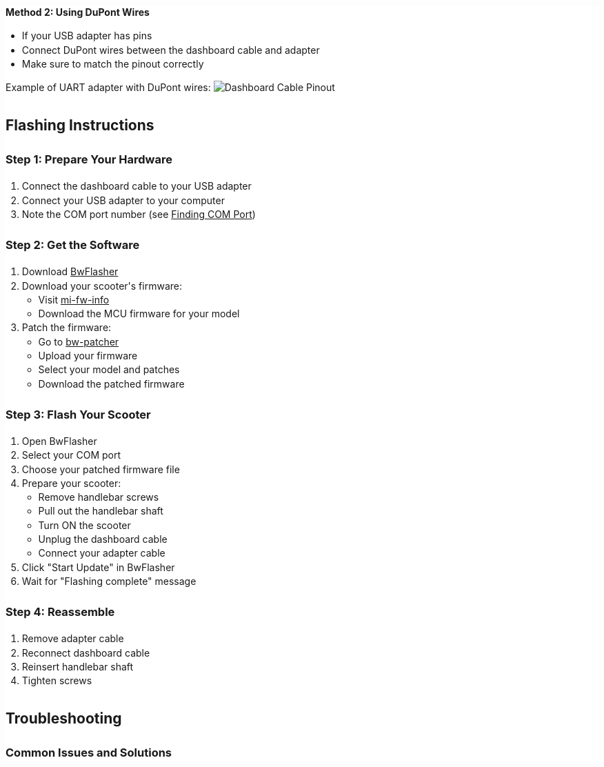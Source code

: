 **Method 2: Using DuPont Wires**
- If your USB adapter has pins
- Connect DuPont wires between the dashboard cable and adapter
- Make sure to match the pinout correctly

Example of UART adapter with DuPont wires:
![Dashboard Cable Pinout](res/uart_connection_dupont.png)

## Flashing Instructions

### Step 1: Prepare Your Hardware
1. Connect the dashboard cable to your USB adapter
2. Connect your USB adapter to your computer
3. Note the COM port number (see [Finding COM Port](#finding-com-port))

### Step 2: Get the Software
1. Download [BwFlasher](https://github.com/scooterteam/bw-flasher/releases/latest)
2. Download your scooter's firmware:
   - Visit [mi-fw-info](https://mi-fw-info.streamlit.app)
   - Download the MCU firmware for your model
3. Patch the firmware:
   - Go to [bw-patcher](https://bw-patcher.streamlit.app)
   - Upload your firmware
   - Select your model and patches
   - Download the patched firmware

### Step 3: Flash Your Scooter
1. Open BwFlasher
2. Select your COM port
3. Choose your patched firmware file
4. Prepare your scooter:
   - Remove handlebar screws
   - Pull out the handlebar shaft
   - Turn ON the scooter
   - Unplug the dashboard cable
   - Connect your adapter cable
5. Click "Start Update" in BwFlasher
6. Wait for "Flashing complete" message

### Step 4: Reassemble
1. Remove adapter cable
2. Reconnect dashboard cable
3. Reinsert handlebar shaft
4. Tighten screws

## Troubleshooting

### Common Issues and Solutions
